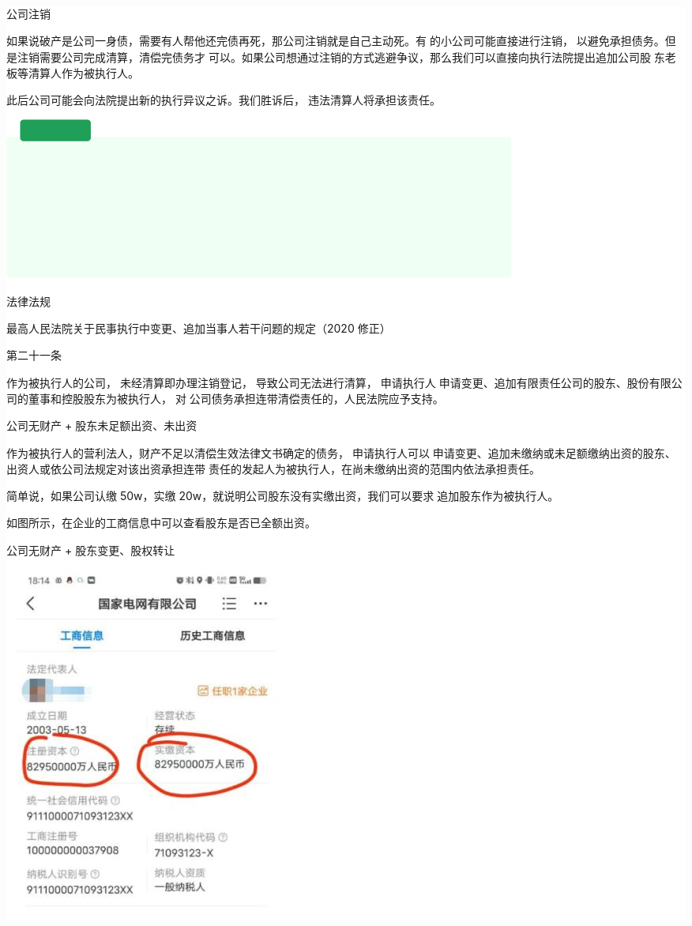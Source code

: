 公司注销

如果说破产是公司一身债，需要有人帮他还完债再死，那公司注销就是自己主动死。有 的小公司可能直接进行注销， 以避免承担债务。但是注销需要公司完成清算，清偿完债务才 可以。如果公司想通过注销的方式逃避争议，那么我们可以直接向执行法院提出追加公司股 东老板等清算人作为被执行人。

此后公司可能会向法院提出新的执行异议之诉。我们胜诉后， 违法清算人将承担该责任。

![](</@img/img_ 99.png>)

法律法规

最高人民法院关于民事执行中变更、追加当事人若干问题的规定（2020 修正）

第二十一条

作为被执行人的公司， 未经清算即办理注销登记， 导致公司无法进行清算， 申请执行人 申请变更、追加有限责任公司的股东、股份有限公司的董事和控股股东为被执行人， 对 公司债务承担连带清偿责任的，人民法院应予支持。

公司无财产 + 股东未足额出资、未出资

作为被执行人的营利法人，财产不足以清偿生效法律文书确定的债务， 申请执行人可以 申请变更、追加未缴纳或未足额缴纳出资的股东、出资人或依公司法规定对该出资承担连带 责任的发起人为被执行人，在尚未缴纳出资的范围内依法承担责任。

简单说，如果公司认缴 50w，实缴 20w，就说明公司股东没有实缴出资，我们可以要求 追加股东作为被执行人。

如图所示，在企业的工商信息中可以查看股东是否已全额出资。

公司无财产 + 股东变更、股权转让

![](</@img/img_ 9.jpeg>)
